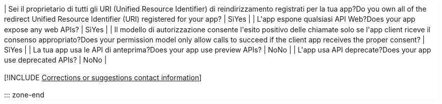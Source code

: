 | <span data-ttu-id="e6afb-186">Sei il proprietario di tutti gli URI (Unified Resource Identifier) di reindirizzamento registrati per la tua app?</span><span class="sxs-lookup"><span data-stu-id="e6afb-186">Do you own all of the redirect Unified Resource Identifier (URI) registered for your app?</span></span> | <span data-ttu-id="e6afb-187">Sì</span><span class="sxs-lookup"><span data-stu-id="e6afb-187">Yes</span></span> |
| <span data-ttu-id="e6afb-188">L'app espone qualsiasi API Web?</span><span class="sxs-lookup"><span data-stu-id="e6afb-188">Does your app expose any web APIs?</span></span> | <span data-ttu-id="e6afb-189">Sì</span><span class="sxs-lookup"><span data-stu-id="e6afb-189">Yes</span></span> |
| <span data-ttu-id="e6afb-190">Il modello di autorizzazione consente l'esito positivo delle chiamate solo se l'app client riceve il consenso appropriato?</span><span class="sxs-lookup"><span data-stu-id="e6afb-190">Does your permission model only allow calls to succeed if the client app receives the proper consent?</span></span> | <span data-ttu-id="e6afb-191">Sì</span><span class="sxs-lookup"><span data-stu-id="e6afb-191">Yes</span></span> |
| <span data-ttu-id="e6afb-192">La tua app usa le API di anteprima?</span><span class="sxs-lookup"><span data-stu-id="e6afb-192">Does your app use preview APIs?</span></span> | <span data-ttu-id="e6afb-193">No</span><span class="sxs-lookup"><span data-stu-id="e6afb-193">No</span></span> |
| <span data-ttu-id="e6afb-194">L'app usa API deprecate?</span><span class="sxs-lookup"><span data-stu-id="e6afb-194">Does your app use deprecated APIs?</span></span> | <span data-ttu-id="e6afb-195">No</span><span class="sxs-lookup"><span data-stu-id="e6afb-195">No</span></span> |

[!INCLUDE [Corrections or suggestions contact information](../includes/corrections-or-suggestions.md)]

::: zone-end
